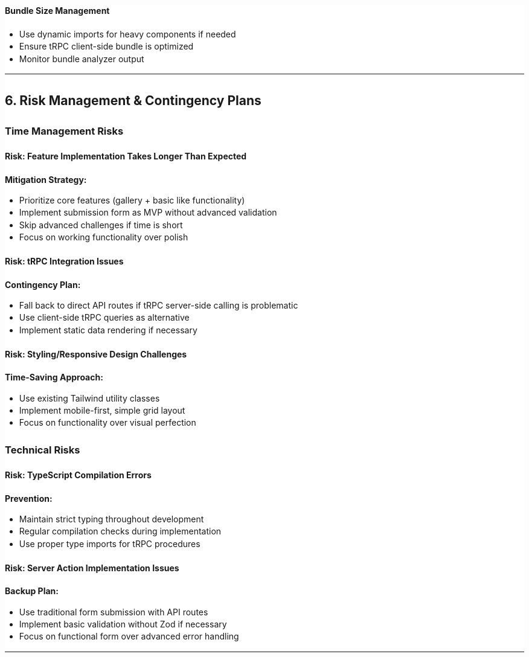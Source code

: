 #### Bundle Size Management

- Use dynamic imports for heavy components if needed
- Ensure tRPC client-side bundle is optimized
- Monitor bundle analyzer output

---

## 6. Risk Management & Contingency Plans

### Time Management Risks

#### Risk: Feature Implementation Takes Longer Than Expected

**Mitigation Strategy:**

- Prioritize core features (gallery + basic like functionality)
- Implement submission form as MVP without advanced validation
- Skip advanced challenges if time is short
- Focus on working functionality over polish

#### Risk: tRPC Integration Issues

**Contingency Plan:**

- Fall back to direct API routes if tRPC server-side calling is problematic
- Use client-side tRPC queries as alternative
- Implement static data rendering if necessary

#### Risk: Styling/Responsive Design Challenges

**Time-Saving Approach:**

- Use existing Tailwind utility classes
- Implement mobile-first, simple grid layout
- Focus on functionality over visual perfection

### Technical Risks

#### Risk: TypeScript Compilation Errors

**Prevention:**

- Maintain strict typing throughout development
- Regular compilation checks during implementation
- Use proper type imports for tRPC procedures

#### Risk: Server Action Implementation Issues

**Backup Plan:**

- Use traditional form submission with API routes
- Implement basic validation without Zod if necessary
- Focus on functional form over advanced error handling

---
